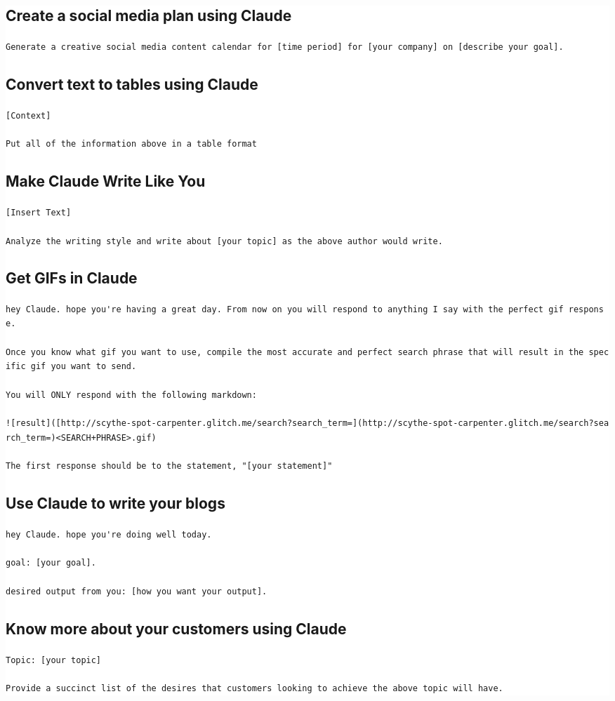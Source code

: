 ## Create a social media plan using Claude
```
Generate a creative social media content calendar for [time period] for [your company] on [describe your goal].
```

## Convert text to tables using Claude
```
[Context]

Put all of the information above in a table format
```

## Make Claude Write Like You
```
[Insert Text]

Analyze the writing style and write about [your topic] as the above author would write.
```

## Get GIFs in Claude
```
hey Claude. hope you're having a great day. From now on you will respond to anything I say with the perfect gif response.

Once you know what gif you want to use, compile the most accurate and perfect search phrase that will result in the specific gif you want to send.

You will ONLY respond with the following markdown:

![result]([http://scythe-spot-carpenter.glitch.me/search?search_term=](http://scythe-spot-carpenter.glitch.me/search?search_term=)<SEARCH+PHRASE>.gif)

The first response should be to the statement, "[your statement]"
```

## Use Claude to write your blogs
```
hey Claude. hope you're doing well today.

goal: [your goal].

desired output from you: [how you want your output].
```

## Know more about your customers using Claude
```
Topic: [your topic]

Provide a succinct list of the desires that customers looking to achieve the above topic will have.
```
